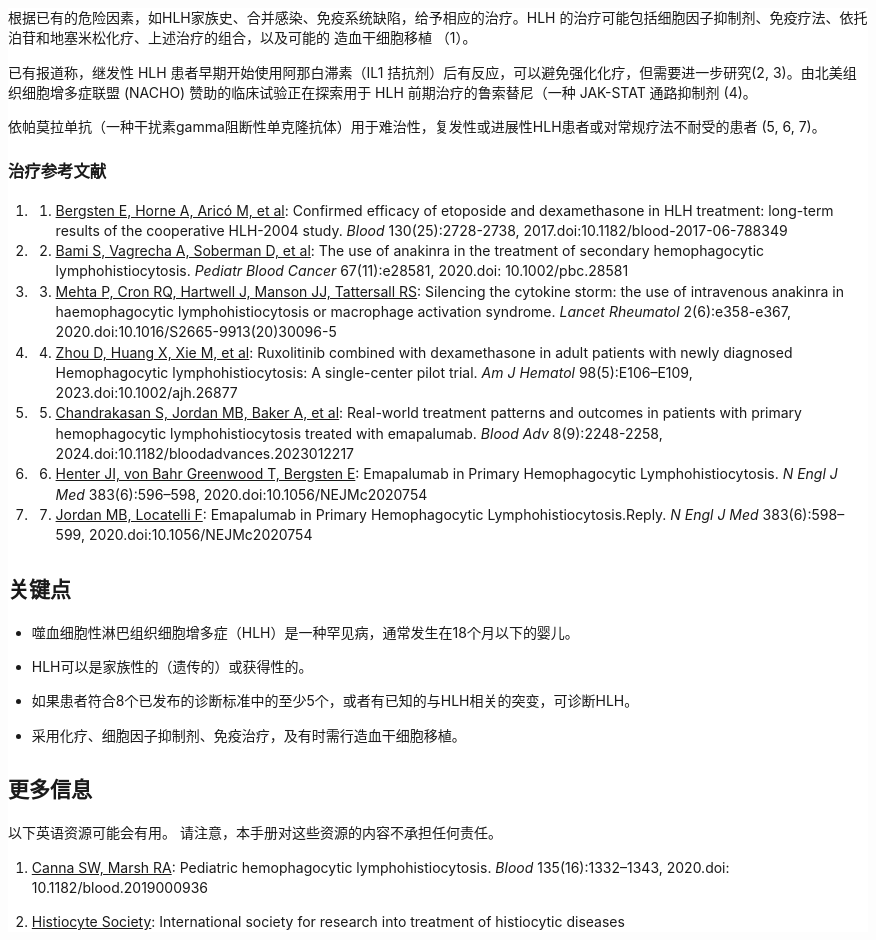 根据已有的危险因素，如HLH家族史、合并感染、免疫系统缺陷，给予相应的治疗。HLH 的治疗可能包括细胞因子抑制剂、免疫疗法、依托泊苷和地塞米松化疗、上述治疗的组合，以及可能的 造血干细胞移植 （1）。

已有报道称，继发性 HLH 患者早期开始使用阿那白滞素（IL1 拮抗剂）后有反应，可以避免强化化疗，但需要进一步研究(2, 3)。由北美组织细胞增多症联盟 (NACHO) 赞助的临床试验正在探索用于 HLH 前期治疗的鲁索替尼（一种 JAK-STAT 通路抑制剂 (4)。

依帕莫拉单抗（一种干扰素gamma阻断性单克隆抗体）用于难治性，复发性或进展性HLH患者或对常规疗法不耐受的患者 (5, 6, 7)。

### 治疗参考文献

1. 1. [Bergsten E, Horne A, Aricó M, et al](https://pubmed.ncbi.nlm.nih.gov/28935695/): Confirmed efficacy of etoposide and dexamethasone in HLH treatment: long-term results of the cooperative HLH-2004 study. _Blood_ 130(25):2728-2738, 2017.doi:10.1182/blood-2017-06-788349

2. 2. [Bami S, Vagrecha A, Soberman D, et al](https://pubmed.ncbi.nlm.nih.gov/32725881/): The use of anakinra in the treatment of secondary hemophagocytic lymphohistiocytosis. _Pediatr Blood Cancer_ 67(11):e28581, 2020.doi: 10.1002/pbc.28581

3. 3. [Mehta P, Cron RQ, Hartwell J, Manson JJ, Tattersall RS](https://pubmed.ncbi.nlm.nih.gov/32373790/): Silencing the cytokine storm: the use of intravenous anakinra in haemophagocytic lymphohistiocytosis or macrophage activation syndrome. _Lancet Rheumatol_ 2(6):e358-e367, 2020.doi:10.1016/S2665-9913(20)30096-5

4. 4. [Zhou D, Huang X, Xie M, et al](https://pubmed.ncbi.nlm.nih.gov/36789563/): Ruxolitinib combined with dexamethasone in adult patients with newly diagnosed Hemophagocytic lymphohistiocytosis: A single-center pilot trial. _Am J Hematol_ 98(5):E106–E109, 2023.doi:10.1002/ajh.26877

5. 5. [Chandrakasan S, Jordan MB, Baker A, et al](https://pubmed.ncbi.nlm.nih.gov/38429096/): Real-world treatment patterns and outcomes in patients with primary hemophagocytic lymphohistiocytosis treated with emapalumab. _Blood Adv_ 8(9):2248-2258, 2024.doi:10.1182/bloodadvances.2023012217

6. 6. [Henter JI, von Bahr Greenwood T, Bergsten E](https://pubmed.ncbi.nlm.nih.gov/32757534/): Emapalumab in Primary Hemophagocytic Lymphohistiocytosis. _N Engl J Med_ 383(6):596–598, 2020.doi:10.1056/NEJMc2020754

7. 7. [Jordan MB, Locatelli F](https://pubmed.ncbi.nlm.nih.gov/32757535/): Emapalumab in Primary Hemophagocytic Lymphohistiocytosis.Reply. _N Engl J Med_ 383(6):598–599, 2020.doi:10.1056/NEJMc2020754


## 关键点

- 噬血细胞性淋巴组织细胞增多症（HLH）是一种罕见病，通常发生在18个月以下的婴儿。

- HLH可以是家族性的（遗传的）或获得性的。

- 如果患者符合8个已发布的诊断标准中的至少5个，或者有已知的与HLH相关的突变，可诊断HLH。

- 采用化疗、细胞因子抑制剂、免疫治疗，及有时需行造血干细胞移植。


## 更多信息

以下英语资源可能会有用。 请注意，本手册对这些资源的内容不承担任何责任。

1. [Canna SW, Marsh RA](https://pubmed.ncbi.nlm.nih.gov/32107531/): Pediatric hemophagocytic lymphohistiocytosis. _Blood_ 135(16):1332–1343, 2020.doi: 10.1182/blood.2019000936

2. [Histiocyte Society](https://histiocytesociety.org/): International society for research into treatment of histiocytic diseases

